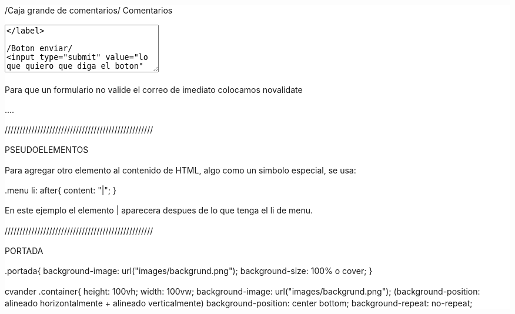 /Caja grande de comentarios/
<label for="comentarios">Comentarios
  <textarea name="comentarios" id="comentarios" cols="30" rows="5" />
</label>

/Boton enviar/
<input type="submit" value="lo que quiero que diga el boton" />

NOTA: A TODOS HAY QUE PONERLES VALUE





Para darle tamaño input text | NO SE PUEDE es a una etiqueta textarea
<textarea cols="30" rows="5" ></textarea>





Para que un formulario no valide el correo de imediato colocamos novalidate


<form action="" method="" novalidate>
  ....







//////////////////////////////////////////////////

PSEUDOELEMENTOS


Para agregar otro elemento al contenido de HTML, algo como un simbolo especial, se usa:

.menu li: after{
	content: "|";
}

En este ejemplo el elemento | aparecera despues de lo que tenga el li de menu.



//////////////////////////////////////////////////

PORTADA

.portada{
  background-image: url("images/backgrund.png");
  background-size: 100% o cover;
}

cvander
.container{
  height: 100vh;
  width: 100vw;
  background-image: url("images/backgrund.png");
  (background-position: alineado horizontalmente + alineado verticalmente)
  background-position: center bottom;
  background-repeat: no-repeat;
